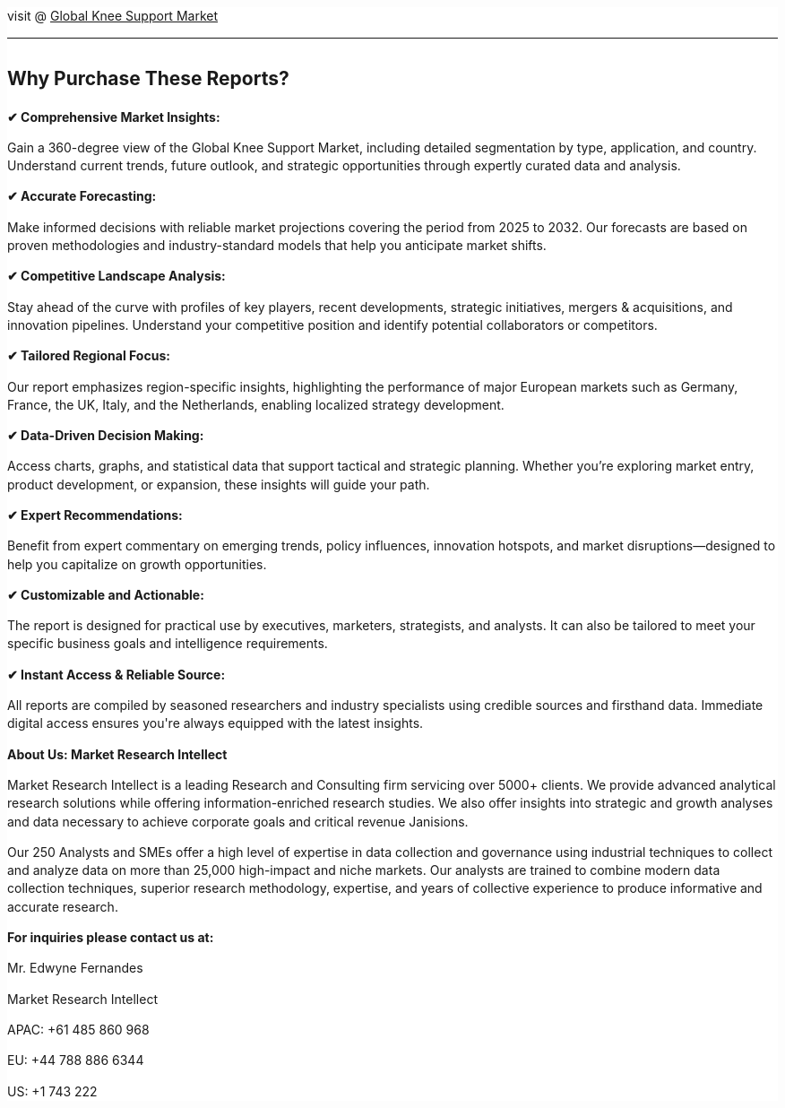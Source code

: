 visit&nbsp;@</strong>&nbsp;</span><span class="font-[700]"><a href="https://www.marketresearchintellect.com/product/global-knee-support-market-size-and-forecast/?utm_source=Linkedin&utm_medium=019" target="_blank" data-tracking-control-name="article-ssr-frontend-pulse_little-text-block" data-tracking-will-navigate="" data-test-link="">Global Knee Support Market</a></span></p></blockquote><hr /><h2>Why Purchase These Reports?</h2><p><strong>✔ Comprehensive Market Insights:</strong></p><p>Gain a 360-degree view of the Global Knee Support Market, including detailed segmentation by type, application, and country. Understand current trends, future outlook, and strategic opportunities through expertly curated data and analysis.</p><p><strong>✔ Accurate Forecasting:</strong></p><p>Make informed decisions with reliable market projections covering the period from 2025 to 2032. Our forecasts are based on proven methodologies and industry-standard models that help you anticipate market shifts.</p><p><strong>✔ Competitive Landscape Analysis:</strong></p><p>Stay ahead of the curve with profiles of key players, recent developments, strategic initiatives, mergers &amp; acquisitions, and innovation pipelines. Understand your competitive position and identify potential collaborators or competitors.</p><p><strong>✔ Tailored Regional Focus:</strong></p><p>Our report emphasizes region-specific insights, highlighting the performance of major European markets such as Germany, France, the UK, Italy, and the Netherlands, enabling localized strategy development.</p><p><strong>✔ Data-Driven Decision Making:</strong></p><p>Access charts, graphs, and statistical data that support tactical and strategic planning. Whether you&rsquo;re exploring market entry, product development, or expansion, these insights will guide your path.</p><p><strong>✔ Expert Recommendations:</strong></p><p>Benefit from expert commentary on emerging trends, policy influences, innovation hotspots, and market disruptions&mdash;designed to help you capitalize on growth opportunities.</p><p><strong>✔ Customizable and Actionable:</strong></p><p>The report is designed for practical use by executives, marketers, strategists, and analysts. It can also be tailored to meet your specific business goals and intelligence requirements.</p><p><strong>✔ Instant Access &amp; Reliable Source:</strong></p><p>All reports are compiled by seasoned researchers and industry specialists using credible sources and firsthand data. Immediate digital access ensures you're always equipped with the latest insights.</p><p><strong><span class="font-[700]">About Us: Market Research Intellect</span></strong></p><p><span class="">Market Research Intellect is a leading Research and Consulting firm servicing over 5000+ clients. We provide advanced analytical research solutions while offering information-enriched research studies.&nbsp;</span>We also offer insights into strategic and growth analyses and data necessary to achieve corporate goals and critical revenue Janisions.</p><p><span class="">Our 250 Analysts and SMEs offer a high level of expertise in data collection and governance using industrial techniques to collect and analyze data on more than 25,000 high-impact and niche markets. Our analysts are trained to combine modern data collection techniques, superior research methodology, expertise, and years of collective experience to produce informative and accurate research.</span></p><p><strong>For inquiries please contact us at:</strong></p><p>Mr. Edwyne Fernandes</p><p>Market Research Intellect</p><p>APAC: +61 485 860 968</p><p>EU: +44 788 886 6344</p><p>US: +1 743 222